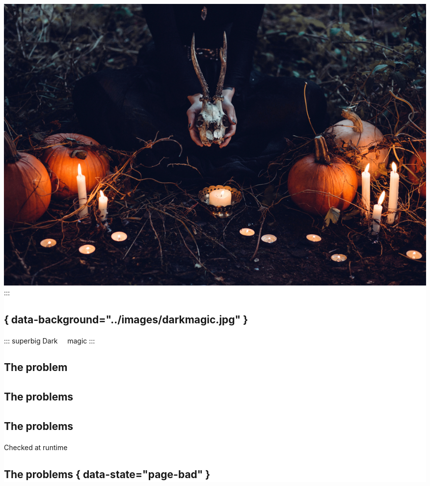![](../images/darkmagic.jpg)
:::

## { data-background="../images/darkmagic.jpg" }

::: superbig
Dark&nbsp;&nbsp;&nbsp;&nbsp;&nbsp;magic
:::

## The problem

## The problems

## The problems

Checked at runtime

## The problems { data-state="page-bad" }
